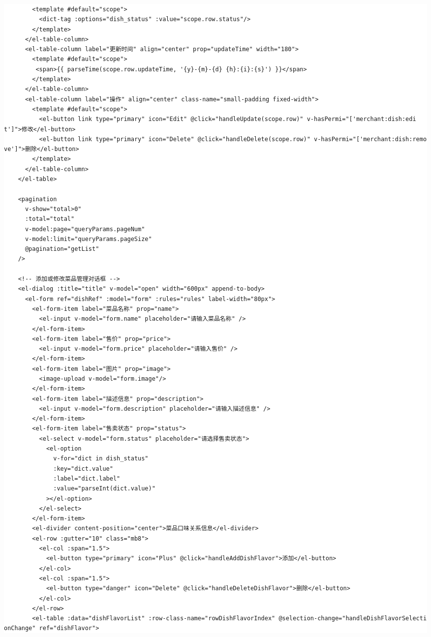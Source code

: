 ```vue
        <template #default="scope">
          <dict-tag :options="dish_status" :value="scope.row.status"/>
        </template>
      </el-table-column>
      <el-table-column label="更新时间" align="center" prop="updateTime" width="180">
        <template #default="scope">
         <span>{{ parseTime(scope.row.updateTime, '{y}-{m}-{d} {h}:{i}:{s}') }}</span>
        </template>
      </el-table-column>
      <el-table-column label="操作" align="center" class-name="small-padding fixed-width">
        <template #default="scope">
          <el-button link type="primary" icon="Edit" @click="handleUpdate(scope.row)" v-hasPermi="['merchant:dish:edit']">修改</el-button>
          <el-button link type="primary" icon="Delete" @click="handleDelete(scope.row)" v-hasPermi="['merchant:dish:remove']">删除</el-button>
        </template>
      </el-table-column>
    </el-table>
    
    <pagination
      v-show="total>0"
      :total="total"
      v-model:page="queryParams.pageNum"
      v-model:limit="queryParams.pageSize"
      @pagination="getList"
    />

    <!-- 添加或修改菜品管理对话框 -->
    <el-dialog :title="title" v-model="open" width="600px" append-to-body>
      <el-form ref="dishRef" :model="form" :rules="rules" label-width="80px">
        <el-form-item label="菜品名称" prop="name">
          <el-input v-model="form.name" placeholder="请输入菜品名称" />
        </el-form-item>
        <el-form-item label="售价" prop="price">
          <el-input v-model="form.price" placeholder="请输入售价" />
        </el-form-item>
        <el-form-item label="图片" prop="image">
          <image-upload v-model="form.image"/>
        </el-form-item>
        <el-form-item label="描述信息" prop="description">
          <el-input v-model="form.description" placeholder="请输入描述信息" />
        </el-form-item>
        <el-form-item label="售卖状态" prop="status">
          <el-select v-model="form.status" placeholder="请选择售卖状态">
            <el-option
              v-for="dict in dish_status"
              :key="dict.value"
              :label="dict.label"
              :value="parseInt(dict.value)"
            ></el-option>
          </el-select>
        </el-form-item>
        <el-divider content-position="center">菜品口味关系信息</el-divider>
        <el-row :gutter="10" class="mb8">
          <el-col :span="1.5">
            <el-button type="primary" icon="Plus" @click="handleAddDishFlavor">添加</el-button>
          </el-col>
          <el-col :span="1.5">
            <el-button type="danger" icon="Delete" @click="handleDeleteDishFlavor">删除</el-button>
          </el-col>
        </el-row>
        <el-table :data="dishFlavorList" :row-class-name="rowDishFlavorIndex" @selection-change="handleDishFlavorSelectionChange" ref="dishFlavor">
```